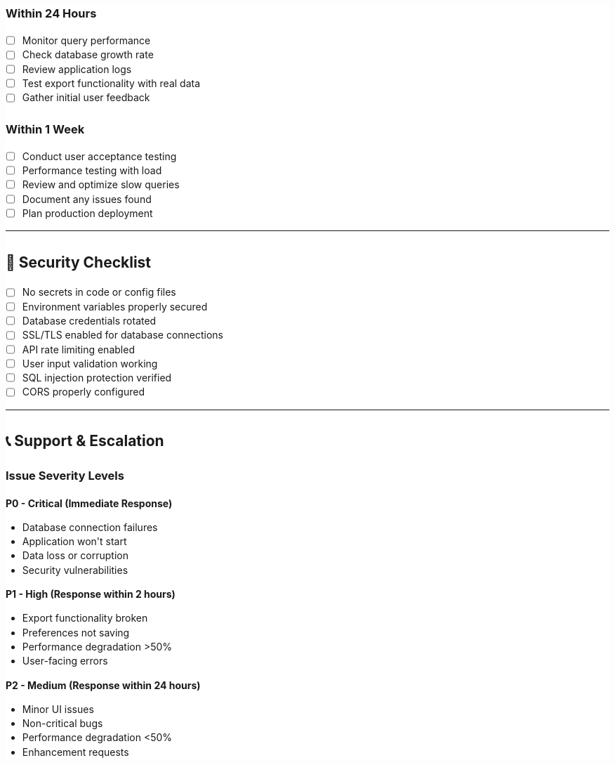 ### Within 24 Hours
- [ ] Monitor query performance
- [ ] Check database growth rate
- [ ] Review application logs
- [ ] Test export functionality with real data
- [ ] Gather initial user feedback

### Within 1 Week
- [ ] Conduct user acceptance testing
- [ ] Performance testing with load
- [ ] Review and optimize slow queries
- [ ] Document any issues found
- [ ] Plan production deployment

---

## 🔐 Security Checklist

- [ ] No secrets in code or config files
- [ ] Environment variables properly secured
- [ ] Database credentials rotated
- [ ] SSL/TLS enabled for database connections
- [ ] API rate limiting enabled
- [ ] User input validation working
- [ ] SQL injection protection verified
- [ ] CORS properly configured

---

## 📞 Support & Escalation

### Issue Severity Levels

**P0 - Critical (Immediate Response)**
- Database connection failures
- Application won't start
- Data loss or corruption
- Security vulnerabilities

**P1 - High (Response within 2 hours)**
- Export functionality broken
- Preferences not saving
- Performance degradation >50%
- User-facing errors

**P2 - Medium (Response within 24 hours)**
- Minor UI issues
- Non-critical bugs
- Performance degradation <50%
- Enhancement requests
